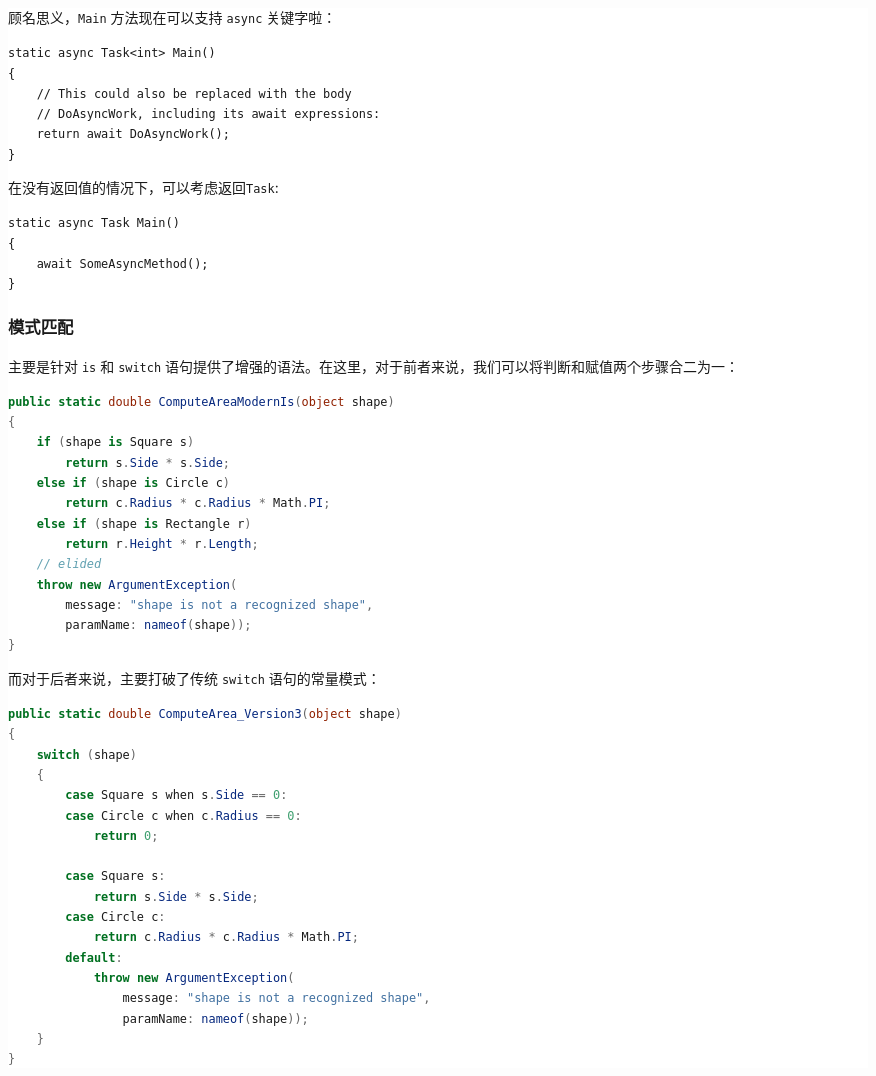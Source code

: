 顾名思义，`Main` 方法现在可以支持 `async` 关键字啦：
```
static async Task<int> Main()
{
    // This could also be replaced with the body
    // DoAsyncWork, including its await expressions:
    return await DoAsyncWork();
}
```
在没有返回值的情况下，可以考虑返回`Task`:
```
static async Task Main()
{
    await SomeAsyncMethod();
}
```

### 模式匹配 

主要是针对 `is` 和 `switch` 语句提供了增强的语法。在这里，对于前者来说，我们可以将判断和赋值两个步骤合二为一：

```csharp
public static double ComputeAreaModernIs(object shape)
{
    if (shape is Square s)
        return s.Side * s.Side;
    else if (shape is Circle c)
        return c.Radius * c.Radius * Math.PI;
    else if (shape is Rectangle r)
        return r.Height * r.Length;
    // elided
    throw new ArgumentException(
        message: "shape is not a recognized shape",
        paramName: nameof(shape));
}
```

而对于后者来说，主要打破了传统 `switch` 语句的常量模式：

```csharp
public static double ComputeArea_Version3(object shape)
{
    switch (shape)
    {
        case Square s when s.Side == 0:
        case Circle c when c.Radius == 0:
            return 0;

        case Square s:
            return s.Side * s.Side;
        case Circle c:
            return c.Radius * c.Radius * Math.PI;
        default:
            throw new ArgumentException(
                message: "shape is not a recognized shape",
                paramName: nameof(shape));
    }
}
```
